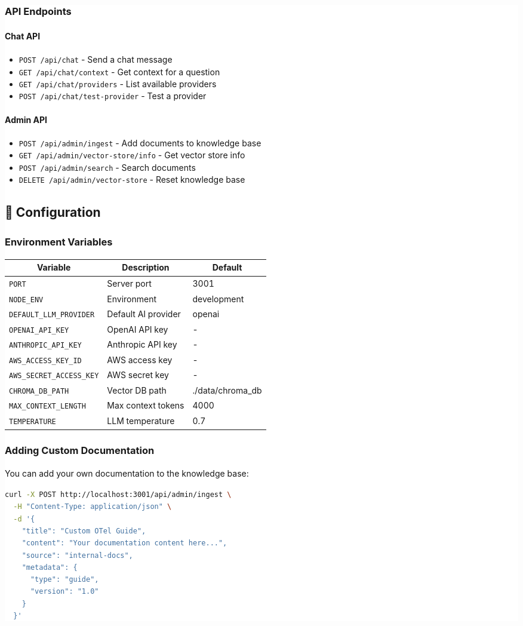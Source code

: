 ### API Endpoints

#### Chat API
- `POST /api/chat` - Send a chat message
- `GET /api/chat/context` - Get context for a question
- `GET /api/chat/providers` - List available providers
- `POST /api/chat/test-provider` - Test a provider

#### Admin API
- `POST /api/admin/ingest` - Add documents to knowledge base
- `GET /api/admin/vector-store/info` - Get vector store info
- `POST /api/admin/search` - Search documents
- `DELETE /api/admin/vector-store` - Reset knowledge base

## 🔧 Configuration

### Environment Variables

| Variable | Description | Default |
|----------|-------------|---------|
| `PORT` | Server port | 3001 |
| `NODE_ENV` | Environment | development |
| `DEFAULT_LLM_PROVIDER` | Default AI provider | openai |
| `OPENAI_API_KEY` | OpenAI API key | - |
| `ANTHROPIC_API_KEY` | Anthropic API key | - |
| `AWS_ACCESS_KEY_ID` | AWS access key | - |
| `AWS_SECRET_ACCESS_KEY` | AWS secret key | - |
| `CHROMA_DB_PATH` | Vector DB path | ./data/chroma_db |
| `MAX_CONTEXT_LENGTH` | Max context tokens | 4000 |
| `TEMPERATURE` | LLM temperature | 0.7 |

### Adding Custom Documentation

You can add your own documentation to the knowledge base:

```bash
curl -X POST http://localhost:3001/api/admin/ingest \
  -H "Content-Type: application/json" \
  -d '{
    "title": "Custom OTel Guide",
    "content": "Your documentation content here...",
    "source": "internal-docs",
    "metadata": {
      "type": "guide",
      "version": "1.0"
    }
  }'
```
